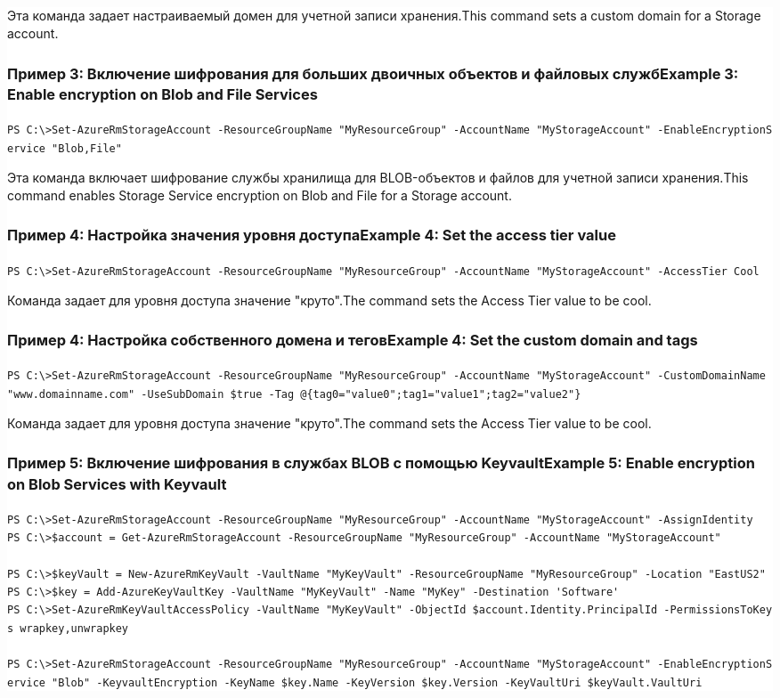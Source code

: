 <span data-ttu-id="d9be1-114">Эта команда задает настраиваемый домен для учетной записи хранения.</span><span class="sxs-lookup"><span data-stu-id="d9be1-114">This command sets a custom domain for a Storage account.</span></span>

### <span data-ttu-id="d9be1-115">Пример 3: Включение шифрования для больших двоичных объектов и файловых служб</span><span class="sxs-lookup"><span data-stu-id="d9be1-115">Example 3: Enable encryption on Blob and File Services</span></span>
```
PS C:\>Set-AzureRmStorageAccount -ResourceGroupName "MyResourceGroup" -AccountName "MyStorageAccount" -EnableEncryptionService "Blob,File"
```

<span data-ttu-id="d9be1-116">Эта команда включает шифрование службы хранилища для BLOB-объектов и файлов для учетной записи хранения.</span><span class="sxs-lookup"><span data-stu-id="d9be1-116">This command enables Storage Service encryption on Blob and File for a Storage account.</span></span>

### <span data-ttu-id="d9be1-117">Пример 4: Настройка значения уровня доступа</span><span class="sxs-lookup"><span data-stu-id="d9be1-117">Example 4: Set the access tier value</span></span>
```
PS C:\>Set-AzureRmStorageAccount -ResourceGroupName "MyResourceGroup" -AccountName "MyStorageAccount" -AccessTier Cool
```

<span data-ttu-id="d9be1-118">Команда задает для уровня доступа значение "круто".</span><span class="sxs-lookup"><span data-stu-id="d9be1-118">The command sets the Access Tier value to be cool.</span></span>

### <span data-ttu-id="d9be1-119">Пример 4: Настройка собственного домена и тегов</span><span class="sxs-lookup"><span data-stu-id="d9be1-119">Example 4: Set the custom domain and tags</span></span>
```
PS C:\>Set-AzureRmStorageAccount -ResourceGroupName "MyResourceGroup" -AccountName "MyStorageAccount" -CustomDomainName "www.domainname.com" -UseSubDomain $true -Tag @{tag0="value0";tag1="value1";tag2="value2"}
```

<span data-ttu-id="d9be1-120">Команда задает для уровня доступа значение "круто".</span><span class="sxs-lookup"><span data-stu-id="d9be1-120">The command sets the Access Tier value to be cool.</span></span>

### <span data-ttu-id="d9be1-121">Пример 5: Включение шифрования в службах BLOB с помощью Keyvault</span><span class="sxs-lookup"><span data-stu-id="d9be1-121">Example 5: Enable encryption on Blob Services with Keyvault</span></span>
```
PS C:\>Set-AzureRmStorageAccount -ResourceGroupName "MyResourceGroup" -AccountName "MyStorageAccount" -AssignIdentity
PS C:\>$account = Get-AzureRmStorageAccount -ResourceGroupName "MyResourceGroup" -AccountName "MyStorageAccount"

PS C:\>$keyVault = New-AzureRmKeyVault -VaultName "MyKeyVault" -ResourceGroupName "MyResourceGroup" -Location "EastUS2"
PS C:\>$key = Add-AzureKeyVaultKey -VaultName "MyKeyVault" -Name "MyKey" -Destination 'Software'
PS C:\>Set-AzureRmKeyVaultAccessPolicy -VaultName "MyKeyVault" -ObjectId $account.Identity.PrincipalId -PermissionsToKeys wrapkey,unwrapkey

PS C:\>Set-AzureRmStorageAccount -ResourceGroupName "MyResourceGroup" -AccountName "MyStorageAccount" -EnableEncryptionService "Blob" -KeyvaultEncryption -KeyName $key.Name -KeyVersion $key.Version -KeyVaultUri $keyVault.VaultUri
```
